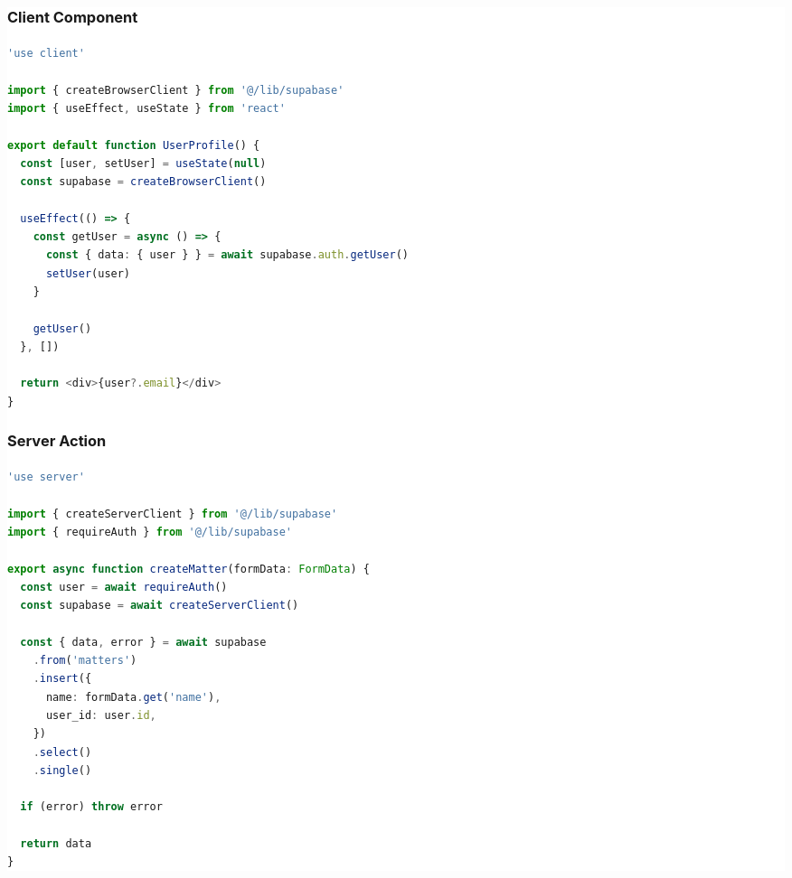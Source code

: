 ### Client Component

```typescript
'use client'

import { createBrowserClient } from '@/lib/supabase'
import { useEffect, useState } from 'react'

export default function UserProfile() {
  const [user, setUser] = useState(null)
  const supabase = createBrowserClient()

  useEffect(() => {
    const getUser = async () => {
      const { data: { user } } = await supabase.auth.getUser()
      setUser(user)
    }

    getUser()
  }, [])

  return <div>{user?.email}</div>
}
```

### Server Action

```typescript
'use server'

import { createServerClient } from '@/lib/supabase'
import { requireAuth } from '@/lib/supabase'

export async function createMatter(formData: FormData) {
  const user = await requireAuth()
  const supabase = await createServerClient()

  const { data, error } = await supabase
    .from('matters')
    .insert({
      name: formData.get('name'),
      user_id: user.id,
    })
    .select()
    .single()

  if (error) throw error

  return data
}
```
